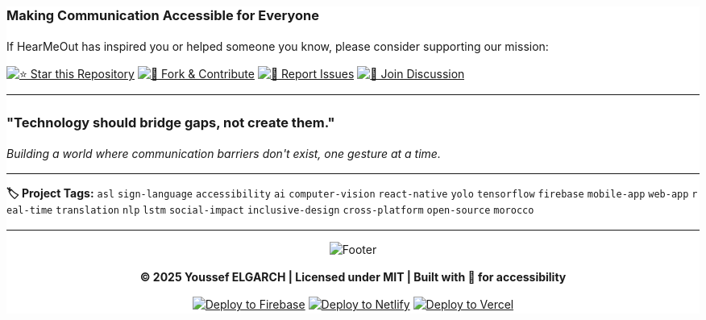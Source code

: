 ### **Making Communication Accessible for Everyone**

If HearMeOut has inspired you or helped someone you know, please consider supporting our mission:

[![⭐ Star this Repository](https://img.shields.io/badge/⭐_Star_this_Repository-yellow?style=for-the-badge&logo=github)](https://github.com/yousef-elgarch1/HearMeOut_ASL_Translator)
[![🍴 Fork & Contribute](https://img.shields.io/badge/🍴_Fork_&_Contribute-blue?style=for-the-badge&logo=github)](https://github.com/yousef-elgarch1/HearMeOut_ASL_Translator/fork)
[![🐛 Report Issues](https://img.shields.io/badge/🐛_Report_Issues-red?style=for-the-badge&logo=github)](https://github.com/yousef-elgarch1/HearMeOut_ASL_Translator/issues)
[![💬 Join Discussion](https://img.shields.io/badge/💬_Join_Discussion-green?style=for-the-badge&logo=github)](https://github.com/yousef-elgarch1/HearMeOut_ASL_Translator/discussions)

---

### **"Technology should bridge gaps, not create them."**

*Building a world where communication barriers don't exist, one gesture at a time.*

---

**🏷️ Project Tags:** `asl` `sign-language` `accessibility` `ai` `computer-vision` `react-native` `yolo` `tensorflow` `firebase` `mobile-app` `web-app` `real-time` `translation` `nlp` `lstm` `social-impact` `inclusive-design` `cross-platform` `open-source` `morocco`

---

<div align="center">

![Footer](https://img.shields.io/badge/Made_with_❤️_for_the_deaf_community-red?style=for-the-badge)

**© 2025 Youssef ELGARCH | Licensed under MIT | Built with 🤟 for accessibility**

[![Deploy to Firebase](https://img.shields.io/badge/Deploy%20to-Firebase-orange?style=flat-square&logo=firebase)](https://firebase.google.com/)
[![Deploy to Netlify](https://img.shields.io/badge/Deploy%20to-Netlify-blue?style=flat-square&logo=netlify)](https://netlify.com/)
[![Deploy to Vercel](https://img.shields.io/badge/Deploy%20to-Vercel-black?style=flat-square&logo=vercel)](https://vercel.com/)

</div>
